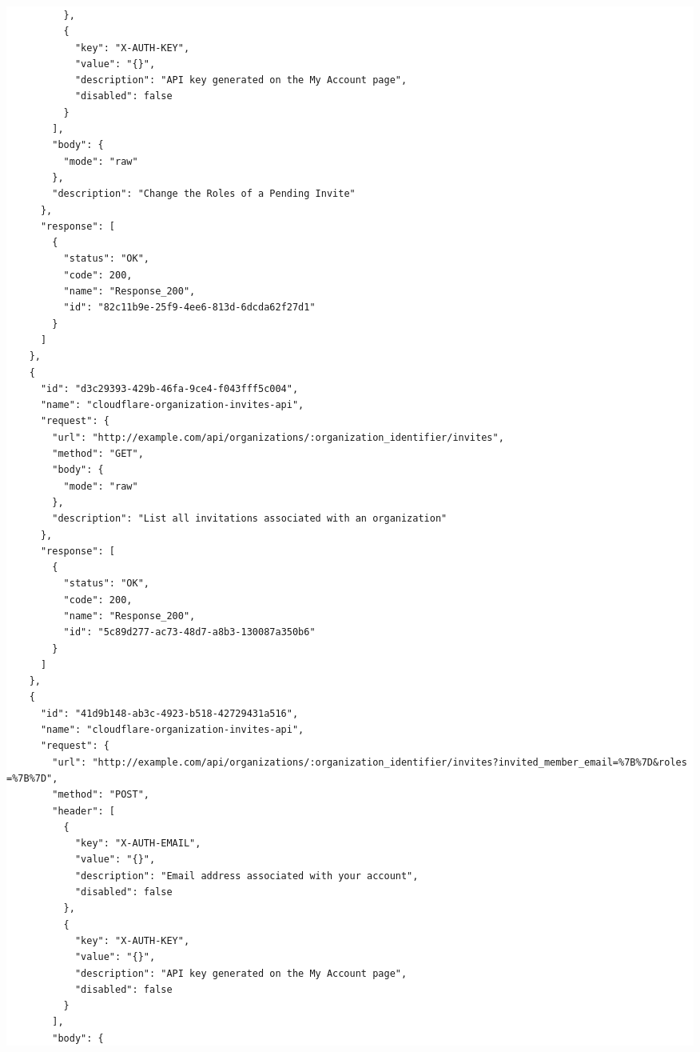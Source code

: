               },
              {
                "key": "X-AUTH-KEY",
                "value": "{}",
                "description": "API key generated on the My Account page",
                "disabled": false
              }
            ],
            "body": {
              "mode": "raw"
            },
            "description": "Change the Roles of a Pending Invite"
          },
          "response": [
            {
              "status": "OK",
              "code": 200,
              "name": "Response_200",
              "id": "82c11b9e-25f9-4ee6-813d-6dcda62f27d1"
            }
          ]
        },
        {
          "id": "d3c29393-429b-46fa-9ce4-f043fff5c004",
          "name": "cloudflare-organization-invites-api",
          "request": {
            "url": "http://example.com/api/organizations/:organization_identifier/invites",
            "method": "GET",
            "body": {
              "mode": "raw"
            },
            "description": "List all invitations associated with an organization"
          },
          "response": [
            {
              "status": "OK",
              "code": 200,
              "name": "Response_200",
              "id": "5c89d277-ac73-48d7-a8b3-130087a350b6"
            }
          ]
        },
        {
          "id": "41d9b148-ab3c-4923-b518-42729431a516",
          "name": "cloudflare-organization-invites-api",
          "request": {
            "url": "http://example.com/api/organizations/:organization_identifier/invites?invited_member_email=%7B%7D&roles=%7B%7D",
            "method": "POST",
            "header": [
              {
                "key": "X-AUTH-EMAIL",
                "value": "{}",
                "description": "Email address associated with your account",
                "disabled": false
              },
              {
                "key": "X-AUTH-KEY",
                "value": "{}",
                "description": "API key generated on the My Account page",
                "disabled": false
              }
            ],
            "body": {